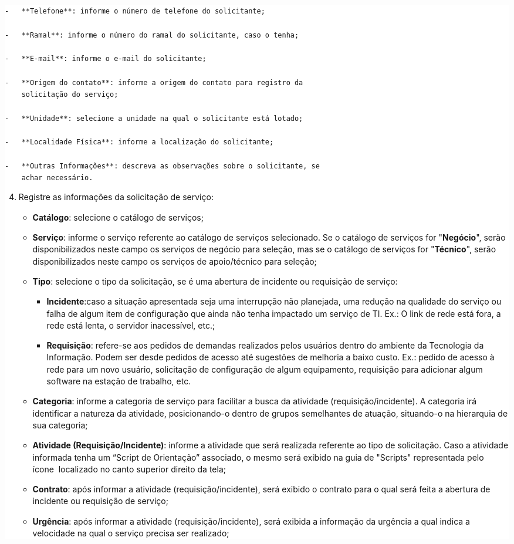     -   **Telefone**: informe o número de telefone do solicitante;

    -   **Ramal**: informe o número do ramal do solicitante, caso o tenha;

    -   **E-mail**: informe o e-mail do solicitante;

    -   **Origem do contato**: informe a origem do contato para registro da
        solicitação do serviço;

    -   **Unidade**: selecione a unidade na qual o solicitante está lotado;

    -   **Localidade Física**: informe a localização do solicitante;

    -   **Outras Informações**: descreva as observações sobre o solicitante, se
        achar necessário.

4.  Registre as informações da solicitação de serviço:

    -   **Catálogo**: selecione o catálogo de serviços;

    -   **Serviço**: informe o serviço referente ao catálogo de serviços
        selecionado. Se o catálogo de serviços for "**Negócio**", serão
        disponibilizados neste campo os serviços de negócio para seleção, mas se o
        catálogo de serviços for "**Técnico**", serão disponibilizados neste campo
        os serviços de apoio/técnico para seleção;

    -   **Tipo**: selecione o tipo da solicitação, se é uma abertura de incidente ou
       requisição de serviço:

        -   **Incidente**:caso a situação apresentada seja uma interrupção não
            planejada, uma redução na qualidade do serviço ou falha de algum item de
            configuração que ainda não tenha impactado um serviço de TI. Ex.: O link
            de rede está fora, a rede está lenta, o servidor inacessível, etc.;

        -   **Requisição**: refere-se aos pedidos de demandas realizados pelos
            usuários dentro do ambiente da Tecnologia da Informação. Podem ser desde
            pedidos de acesso até sugestões de melhoria a baixo custo. Ex.: pedido
            de acesso à rede para um novo usuário, solicitação de configuração de
            algum equipamento, requisição para adicionar algum software na estação
            de trabalho, etc.

    -   **Categoria**: informe a categoria de serviço para facilitar a busca da
    atividade (requisição/incidente). A categoria irá identificar a natureza da
    atividade, posicionando-o dentro de grupos semelhantes de atuação,
    situando-o na hierarquia de sua categoria;

    -   **Atividade (Requisição/Incidente)**: informe a atividade que será realizada
    referente ao tipo de solicitação. Caso a atividade informada tenha um
    “Script de Orientação” associado, o mesmo será exibido na guia de "Scripts"
    representada pelo ícone  localizado no canto superior direito da tela;

    -   **Contrato**: após informar a atividade (requisição/incidente), será exibido
    o contrato para o qual será feita a abertura de incidente ou requisição de
    serviço;

    -   **Urgência**: após informar a atividade (requisição/incidente), será exibida
    a informação da urgência a qual indica a velocidade na qual o serviço
    precisa ser realizado;
